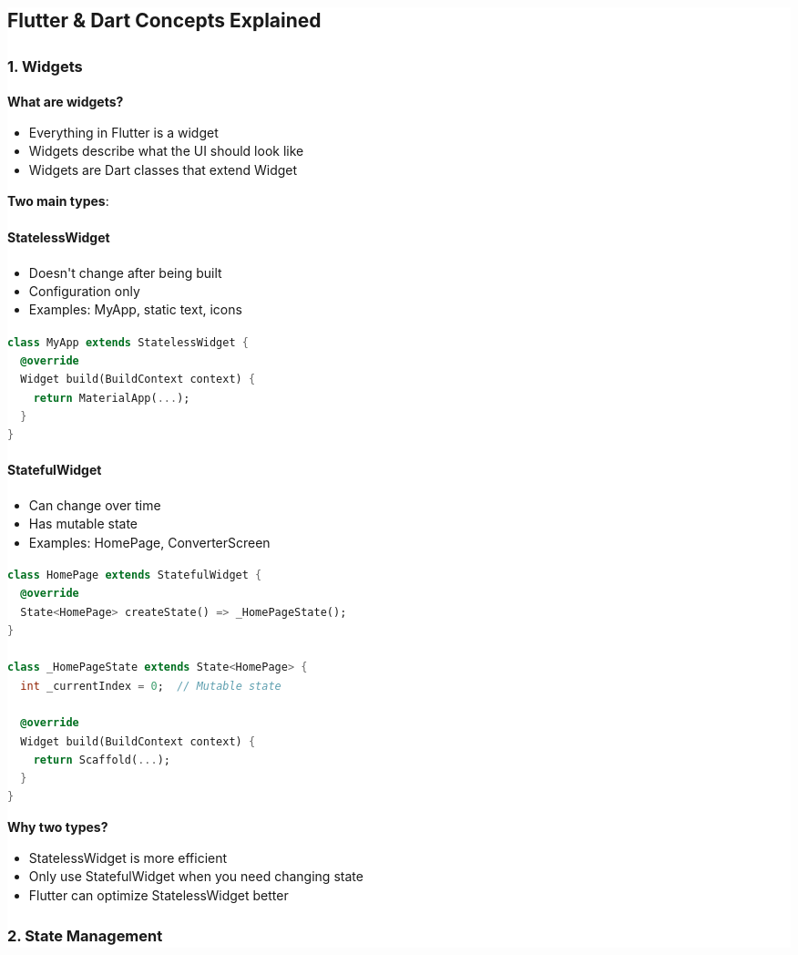## Flutter & Dart Concepts Explained

### 1. Widgets

**What are widgets?**
- Everything in Flutter is a widget
- Widgets describe what the UI should look like
- Widgets are Dart classes that extend Widget

**Two main types**:

#### StatelessWidget
- Doesn't change after being built
- Configuration only
- Examples: MyApp, static text, icons

```dart
class MyApp extends StatelessWidget {
  @override
  Widget build(BuildContext context) {
    return MaterialApp(...);
  }
}
```

#### StatefulWidget
- Can change over time
- Has mutable state
- Examples: HomePage, ConverterScreen

```dart
class HomePage extends StatefulWidget {
  @override
  State<HomePage> createState() => _HomePageState();
}

class _HomePageState extends State<HomePage> {
  int _currentIndex = 0;  // Mutable state

  @override
  Widget build(BuildContext context) {
    return Scaffold(...);
  }
}
```

**Why two types?**
- StatelessWidget is more efficient
- Only use StatefulWidget when you need changing state
- Flutter can optimize StatelessWidget better

### 2. State Management
